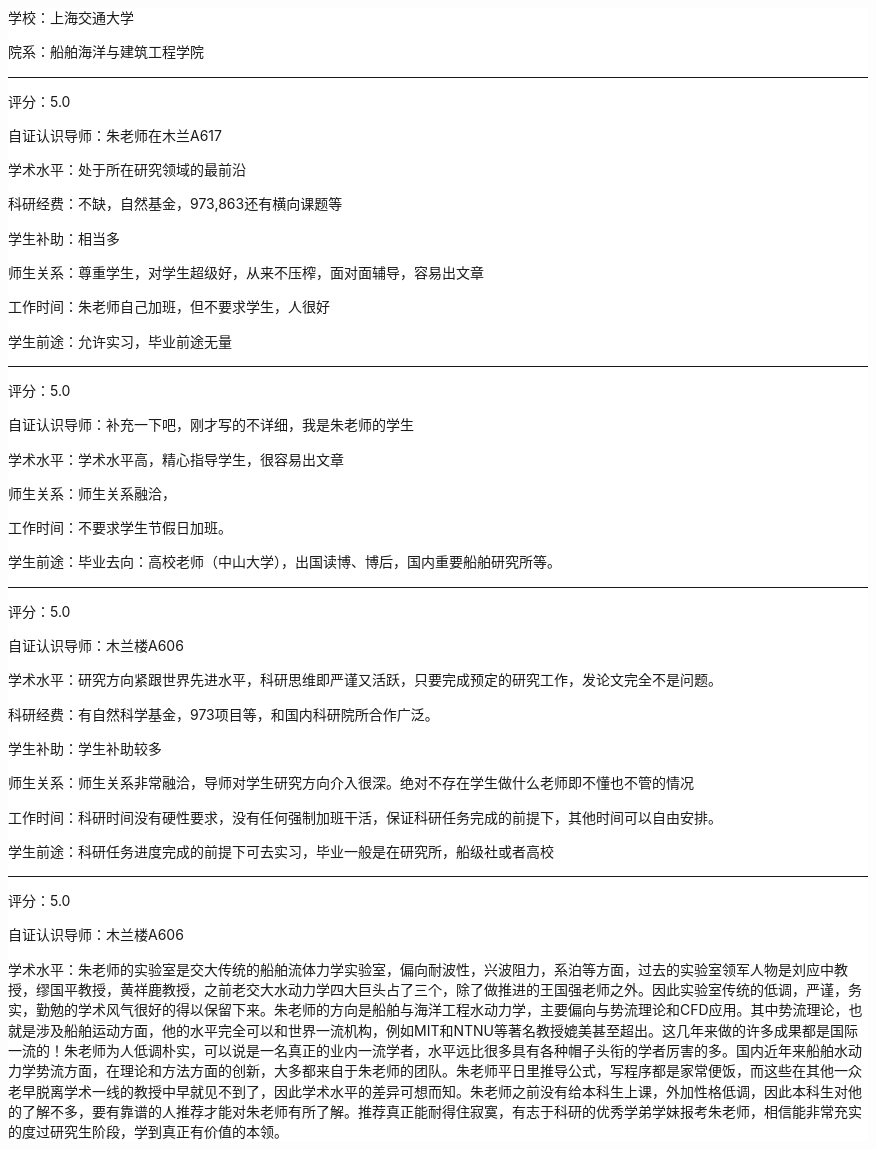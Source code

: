 学校：上海交通大学

院系：船舶海洋与建筑工程学院

* * *

评分：5.0

自证认识导师：朱老师在木兰A617

学术水平：处于所在研究领域的最前沿

科研经费：不缺，自然基金，973,863还有横向课题等

学生补助：相当多

师生关系：尊重学生，对学生超级好，从来不压榨，面对面辅导，容易出文章

工作时间：朱老师自己加班，但不要求学生，人很好

学生前途：允许实习，毕业前途无量

* * *

评分：5.0

自证认识导师：补充一下吧，刚才写的不详细，我是朱老师的学生

学术水平：学术水平高，精心指导学生，很容易出文章

师生关系：师生关系融洽，

工作时间：不要求学生节假日加班。

学生前途：毕业去向：高校老师（中山大学），出国读博、博后，国内重要船舶研究所等。

* * *

评分：5.0

自证认识导师：木兰楼A606

学术水平：研究方向紧跟世界先进水平，科研思维即严谨又活跃，只要完成预定的研究工作，发论文完全不是问题。

科研经费：有自然科学基金，973项目等，和国内科研院所合作广泛。

学生补助：学生补助较多

师生关系：师生关系非常融洽，导师对学生研究方向介入很深。绝对不存在学生做什么老师即不懂也不管的情况

工作时间：科研时间没有硬性要求，没有任何强制加班干活，保证科研任务完成的前提下，其他时间可以自由安排。

学生前途：科研任务进度完成的前提下可去实习，毕业一般是在研究所，船级社或者高校

* * *

评分：5.0

自证认识导师：木兰楼A606

学术水平：朱老师的实验室是交大传统的船舶流体力学实验室，偏向耐波性，兴波阻力，系泊等方面，过去的实验室领军人物是刘应中教授，缪国平教授，黄祥鹿教授，之前老交大水动力学四大巨头占了三个，除了做推进的王国强老师之外。因此实验室传统的低调，严谨，务实，勤勉的学术风气很好的得以保留下来。朱老师的方向是船舶与海洋工程水动力学，主要偏向与势流理论和CFD应用。其中势流理论，也就是涉及船舶运动方面，他的水平完全可以和世界一流机构，例如MIT和NTNU等著名教授媲美甚至超出。这几年来做的许多成果都是国际一流的！朱老师为人低调朴实，可以说是一名真正的业内一流学者，水平远比很多具有各种帽子头衔的学者厉害的多。国内近年来船舶水动力学势流方面，在理论和方法方面的创新，大多都来自于朱老师的团队。朱老师平日里推导公式，写程序都是家常便饭，而这些在其他一众老早脱离学术一线的教授中早就见不到了，因此学术水平的差异可想而知。朱老师之前没有给本科生上课，外加性格低调，因此本科生对他的了解不多，要有靠谱的人推荐才能对朱老师有所了解。推荐真正能耐得住寂寞，有志于科研的优秀学弟学妹报考朱老师，相信能非常充实的度过研究生阶段，学到真正有价值的本领。
